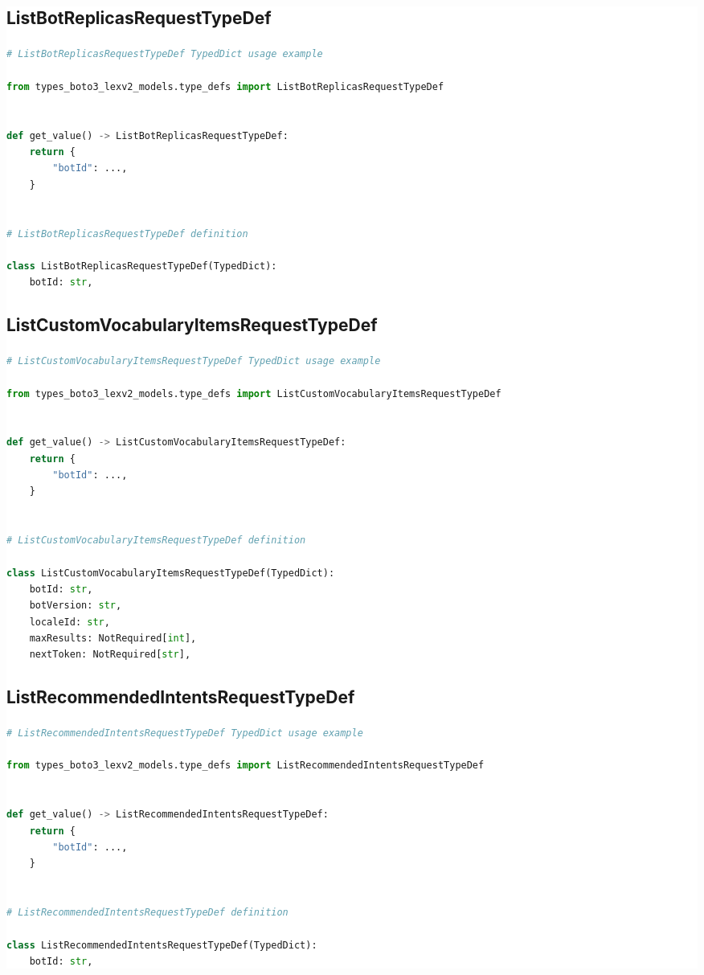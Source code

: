 
## ListBotReplicasRequestTypeDef

```python
# ListBotReplicasRequestTypeDef TypedDict usage example

from types_boto3_lexv2_models.type_defs import ListBotReplicasRequestTypeDef


def get_value() -> ListBotReplicasRequestTypeDef:
    return {
        "botId": ...,
    }


# ListBotReplicasRequestTypeDef definition

class ListBotReplicasRequestTypeDef(TypedDict):
    botId: str,
```


## ListCustomVocabularyItemsRequestTypeDef

```python
# ListCustomVocabularyItemsRequestTypeDef TypedDict usage example

from types_boto3_lexv2_models.type_defs import ListCustomVocabularyItemsRequestTypeDef


def get_value() -> ListCustomVocabularyItemsRequestTypeDef:
    return {
        "botId": ...,
    }


# ListCustomVocabularyItemsRequestTypeDef definition

class ListCustomVocabularyItemsRequestTypeDef(TypedDict):
    botId: str,
    botVersion: str,
    localeId: str,
    maxResults: NotRequired[int],
    nextToken: NotRequired[str],
```


## ListRecommendedIntentsRequestTypeDef

```python
# ListRecommendedIntentsRequestTypeDef TypedDict usage example

from types_boto3_lexv2_models.type_defs import ListRecommendedIntentsRequestTypeDef


def get_value() -> ListRecommendedIntentsRequestTypeDef:
    return {
        "botId": ...,
    }


# ListRecommendedIntentsRequestTypeDef definition

class ListRecommendedIntentsRequestTypeDef(TypedDict):
    botId: str,
```
